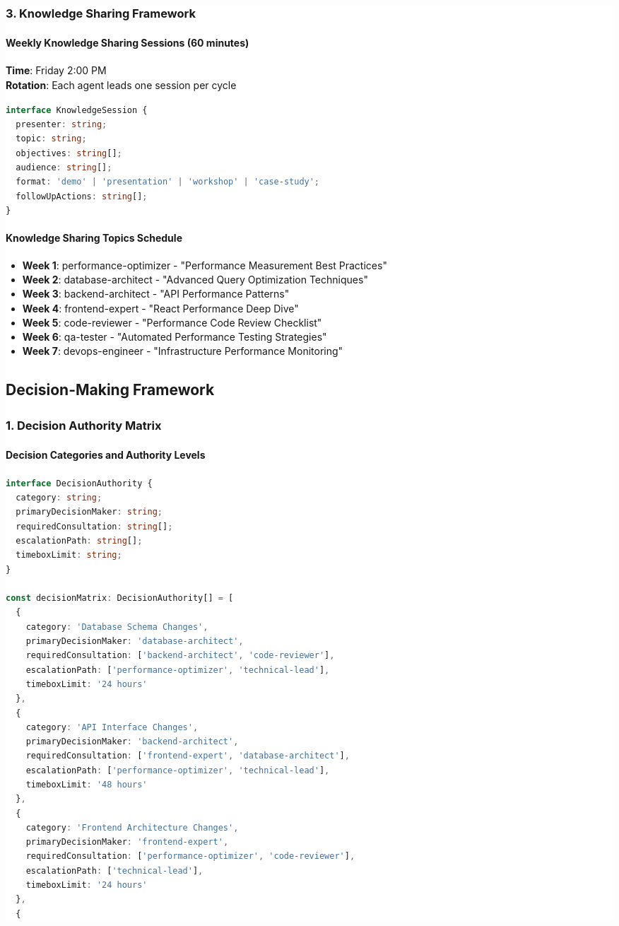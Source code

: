 ### 3. Knowledge Sharing Framework

#### Weekly Knowledge Sharing Sessions (60 minutes)
**Time**: Friday 2:00 PM  
**Rotation**: Each agent leads one session per cycle

```typescript
interface KnowledgeSession {
  presenter: string;
  topic: string;
  objectives: string[];
  audience: string[];
  format: 'demo' | 'presentation' | 'workshop' | 'case-study';
  followUpActions: string[];
}
```

#### Knowledge Sharing Topics Schedule
- **Week 1**: performance-optimizer - "Performance Measurement Best Practices"
- **Week 2**: database-architect - "Advanced Query Optimization Techniques"
- **Week 3**: backend-architect - "API Performance Patterns"
- **Week 4**: frontend-expert - "React Performance Deep Dive"
- **Week 5**: code-reviewer - "Performance Code Review Checklist"
- **Week 6**: qa-tester - "Automated Performance Testing Strategies"
- **Week 7**: devops-engineer - "Infrastructure Performance Monitoring"

## Decision-Making Framework

### 1. Decision Authority Matrix

#### Decision Categories and Authority Levels
```typescript
interface DecisionAuthority {
  category: string;
  primaryDecisionMaker: string;
  requiredConsultation: string[];
  escalationPath: string[];
  timeboxLimit: string;
}

const decisionMatrix: DecisionAuthority[] = [
  {
    category: 'Database Schema Changes',
    primaryDecisionMaker: 'database-architect',
    requiredConsultation: ['backend-architect', 'code-reviewer'],
    escalationPath: ['performance-optimizer', 'technical-lead'],
    timeboxLimit: '24 hours'
  },
  {
    category: 'API Interface Changes',
    primaryDecisionMaker: 'backend-architect',
    requiredConsultation: ['frontend-expert', 'database-architect'],
    escalationPath: ['performance-optimizer', 'technical-lead'],
    timeboxLimit: '48 hours'
  },
  {
    category: 'Frontend Architecture Changes',
    primaryDecisionMaker: 'frontend-expert',
    requiredConsultation: ['performance-optimizer', 'code-reviewer'],
    escalationPath: ['technical-lead'],
    timeboxLimit: '24 hours'
  },
  {
```